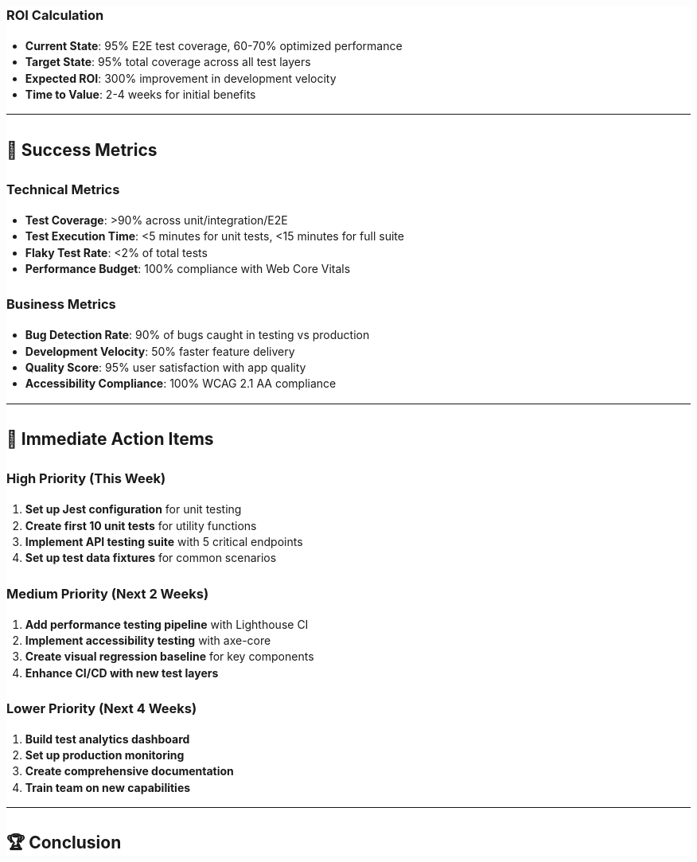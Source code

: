 ### **ROI Calculation**
- **Current State**: 95% E2E test coverage, 60-70% optimized performance
- **Target State**: 95% total coverage across all test layers
- **Expected ROI**: 300% improvement in development velocity
- **Time to Value**: 2-4 weeks for initial benefits

---

## 🎯 **Success Metrics**

### **Technical Metrics**
- **Test Coverage**: >90% across unit/integration/E2E
- **Test Execution Time**: <5 minutes for unit tests, <15 minutes for full suite
- **Flaky Test Rate**: <2% of total tests
- **Performance Budget**: 100% compliance with Web Core Vitals

### **Business Metrics** 
- **Bug Detection Rate**: 90% of bugs caught in testing vs production
- **Development Velocity**: 50% faster feature delivery
- **Quality Score**: 95% user satisfaction with app quality
- **Accessibility Compliance**: 100% WCAG 2.1 AA compliance

---

## 🔧 **Immediate Action Items**

### **High Priority (This Week)**
1. **Set up Jest configuration** for unit testing
2. **Create first 10 unit tests** for utility functions
3. **Implement API testing suite** with 5 critical endpoints
4. **Set up test data fixtures** for common scenarios

### **Medium Priority (Next 2 Weeks)**
1. **Add performance testing pipeline** with Lighthouse CI
2. **Implement accessibility testing** with axe-core
3. **Create visual regression baseline** for key components
4. **Enhance CI/CD with new test layers**

### **Lower Priority (Next 4 Weeks)**
1. **Build test analytics dashboard**
2. **Set up production monitoring**
3. **Create comprehensive documentation**
4. **Train team on new capabilities**

---

## 🏆 **Conclusion**
